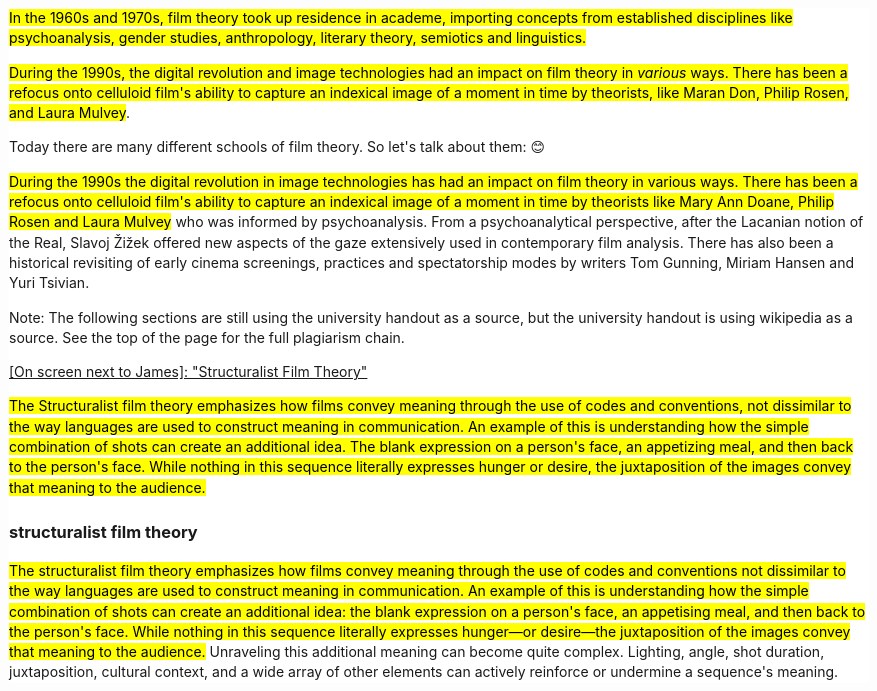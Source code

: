 </james>
<from {% include citation for=page.cite.plagiarized.film_class at="¶ 7" %}>

<mark>In the 1960s and 1970s, film theory took up residence in academe, importing concepts from established disciplines like</mark> <mark>psychoanalysis, gender studies, anthropology, literary theory, semiotics and linguistics.</mark>

</from>
</compare>

<compare>
<james span=2 {% include timecode %}>

<mark>During the 1990s, the digital revolution and image technologies had an impact on film theory in *various* ways. There has been a refocus onto celluloid film's ability to capture an indexical image of a moment in time by theorists, like Maran Don, Philip Rosen, and Laura Mulvey</mark>. 

Today there are many different schools of film theory. So let's talk about them: 😊

</james>
<from {% include citation for=page.cite.plagiarized.film_class at="¶ 8" %}>

<mark>During the 1990s the digital revolution in image technologies has had an impact on film theory in various ways. There has been a refocus onto celluloid film's ability to capture an indexical image of a moment in time by theorists like Mary Ann Doane, Philip Rosen and Laura Mulvey</mark> who was informed by psychoanalysis. From a psychoanalytical perspective, after the Lacanian notion of the Real, Slavoj Žižek offered new aspects of the gaze extensively used in contemporary film analysis. There has also been a historical revisiting of early cinema screenings, practices and spectatorship modes by writers Tom Gunning, Miriam Hansen and Yuri Tsivian.

</from>
<comment id="film_handout" {% include commenter for=tustin %}>

Note: The following sections are still using the university handout as a source, but the university handout is using wikipedia as a source. See the top of the page for the full plagiarism chain.

</comment>
<james {% include timecode %}>

<u>[On screen next to James]: "Structuralist Film Theory"</u>

<mark>The Structuralist film theory emphasizes how films convey meaning through the use of codes and conventions, not dissimilar to the way languages are used to construct meaning in communication. An example of this is understanding how the simple combination of shots can create an additional idea. The blank expression on a person's face, an appetizing meal, and then back to the person's face. While nothing in this sequence literally expresses hunger or desire, the juxtaposition of the images convey that meaning to the audience.</mark>

</james>
<from {% include citation for=page.cite.plagiarized.film_class at="Types¶ 1" %}>
<h3 style="font-weight:700;">structuralist film theory</h3>

<mark>The structuralist film theory emphasizes how films convey meaning through the use of codes and conventions not dissimilar to the way languages are used to construct meaning in communication. An example of this is understanding how the simple combination of shots can create an additional idea: the blank expression on a person's face, an appetising meal, and then back to the person's face. While nothing in this sequence literally expresses hunger—or desire—the juxtaposition of the images convey that meaning to the audience.</mark> Unraveling this additional meaning can become quite complex. Lighting, angle, shot duration, juxtaposition, cultural context, and a wide array of other elements can actively reinforce or undermine a sequence's meaning.

